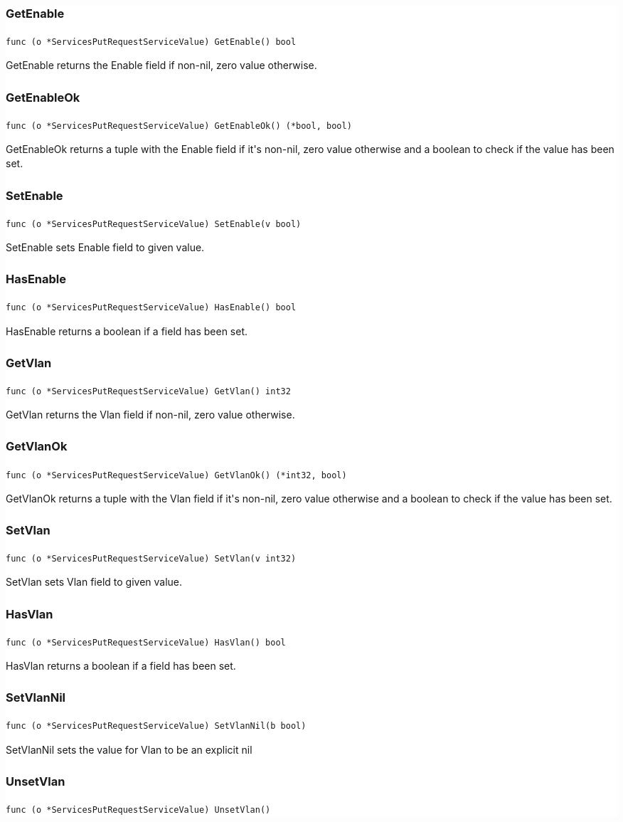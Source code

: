 ### GetEnable

`func (o *ServicesPutRequestServiceValue) GetEnable() bool`

GetEnable returns the Enable field if non-nil, zero value otherwise.

### GetEnableOk

`func (o *ServicesPutRequestServiceValue) GetEnableOk() (*bool, bool)`

GetEnableOk returns a tuple with the Enable field if it's non-nil, zero value otherwise
and a boolean to check if the value has been set.

### SetEnable

`func (o *ServicesPutRequestServiceValue) SetEnable(v bool)`

SetEnable sets Enable field to given value.

### HasEnable

`func (o *ServicesPutRequestServiceValue) HasEnable() bool`

HasEnable returns a boolean if a field has been set.

### GetVlan

`func (o *ServicesPutRequestServiceValue) GetVlan() int32`

GetVlan returns the Vlan field if non-nil, zero value otherwise.

### GetVlanOk

`func (o *ServicesPutRequestServiceValue) GetVlanOk() (*int32, bool)`

GetVlanOk returns a tuple with the Vlan field if it's non-nil, zero value otherwise
and a boolean to check if the value has been set.

### SetVlan

`func (o *ServicesPutRequestServiceValue) SetVlan(v int32)`

SetVlan sets Vlan field to given value.

### HasVlan

`func (o *ServicesPutRequestServiceValue) HasVlan() bool`

HasVlan returns a boolean if a field has been set.

### SetVlanNil

`func (o *ServicesPutRequestServiceValue) SetVlanNil(b bool)`

 SetVlanNil sets the value for Vlan to be an explicit nil

### UnsetVlan
`func (o *ServicesPutRequestServiceValue) UnsetVlan()`
